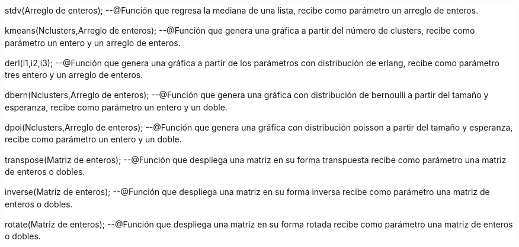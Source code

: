 stdv(Arreglo de enteros); 
--@Función que regresa la mediana de una lista, recibe como parámetro un arreglo de enteros. 

kmeans(Nclusters,Arreglo de enteros); 
--@Función que genera una gráfica a partir del número de clusters, recibe como parámetro un entero y un arreglo de enteros. 

derl(i1,i2,i3); 
--@Función que genera una gráfica a partir de los parámetros con distribución de erlang, recibe como parámetro tres entero y un arreglo de enteros. 

dbern(Nclusters,Arreglo de enteros); 
--@Función que genera una gráfica con distribución de bernoulli a partir del tamaño y esperanza, recibe como parámetro un entero y un doble. 

dpoi(Nclusters,Arreglo de enteros); 
--@Función que genera una gráfica con distribución poisson a partir del tamaño y esperanza, recibe como parámetro un entero y un doble. 

transpose(Matriz de enteros); 
--@Función que despliega una matriz  en su forma transpuesta recibe como parámetro una matriz de enteros o dobles. 

inverse(Matriz de enteros); 
--@Función que despliega una matriz  en su forma inversa recibe como parámetro una matriz de enteros o dobles. 

rotate(Matriz de enteros); 
--@Función que despliega una matriz  en su forma rotada recibe como parámetro una matriz de enteros o dobles. 

